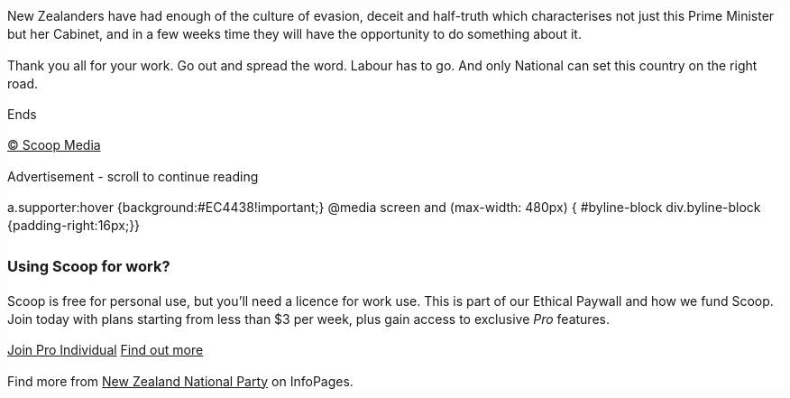 New Zealanders have had enough of the culture of evasion, deceit and half-truth which characterises not just this Prime Minister but her Cabinet, and in a few weeks time they will have the opportunity to do something about it.

Thank you all for your work. Go out and spread the word. Labour has to go. And only National can set this country on the right road.

Ends

  

[© Scoop Media](http://www.scoop.co.nz/about/terms.html)  

Advertisement - scroll to continue reading



a.supporter:hover {background:#EC4438!important;} @media screen and (max-width: 480px) { #byline-block div.byline-block {padding-right:16px;}}

### Using Scoop for work?

Scoop is free for personal use, but you’ll need a licence for work use. This is part of our Ethical Paywall and how we fund Scoop. Join today with plans starting from less than $3 per week, plus gain access to exclusive _Pro_ features.  
  
[Join Pro Individual](https://pro.scoop.co.nz/Individual/?from=ProIn24) [Find out more](https://pro.scoop.co.nz/using-scoop-for-work/?from=ProIn24)

Find more from [New Zealand National Party](https://info.scoop.co.nz/New_Zealand_National_Party) on InfoPages.